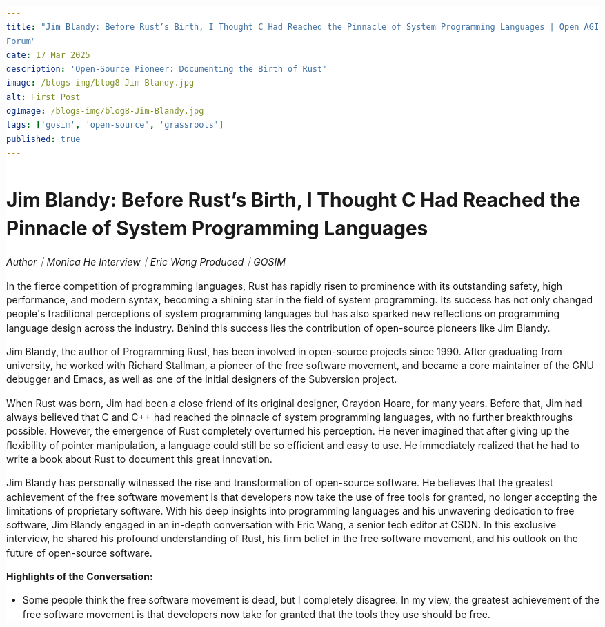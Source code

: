 ```yaml
---
title: "Jim Blandy: Before Rust’s Birth, I Thought C Had Reached the Pinnacle of System Programming Languages | Open AGI Forum"
date: 17 Mar 2025
description: 'Open-Source Pioneer: Documenting the Birth of Rust'
image: /blogs-img/blog8-Jim-Blandy.jpg
alt: First Post
ogImage: /blogs-img/blog8-Jim-Blandy.jpg
tags: ['gosim', 'open-source', 'grassroots']
published: true
---
```



# Jim Blandy: Before Rust’s Birth, I Thought C Had Reached the Pinnacle of System Programming Languages

*Author｜Monica He*
*Interview｜Eric Wang*
*Produced｜GOSIM*

In the fierce competition of programming languages, Rust has rapidly risen to prominence with its outstanding safety, high performance, and modern syntax, becoming a shining star in the field of system programming. Its success has not only changed people's traditional perceptions of system programming languages but has also sparked new reflections on programming language design across the industry. Behind this success lies the contribution of open-source pioneers like Jim Blandy.

Jim Blandy, the author of Programming Rust, has been involved in open-source projects since 1990. After graduating from university, he worked with Richard Stallman, a pioneer of the free software movement, and became a core maintainer of the GNU debugger and Emacs, as well as one of the initial designers of the Subversion project.

When Rust was born, Jim had been a close friend of its original designer, Graydon Hoare, for many years. Before that, Jim had always believed that C and C++ had reached the pinnacle of system programming languages, with no further breakthroughs possible. However, the emergence of Rust completely overturned his perception. He never imagined that after giving up the flexibility of pointer manipulation, a language could still be so efficient and easy to use. He immediately realized that he had to write a book about Rust to document this great innovation.

Jim Blandy has personally witnessed the rise and transformation of open-source software. He believes that the greatest achievement of the free software movement is that developers now take the use of free tools for granted, no longer accepting the limitations of proprietary software. With his deep insights into programming languages and his unwavering dedication to free software, Jim Blandy engaged in an in-depth conversation with Eric Wang, a senior tech editor at CSDN. In this exclusive interview, he shared his profound understanding of Rust, his firm belief in the free software movement, and his outlook on the future of open-source software.




**Highlights of the Conversation:**

* Some people think the free software movement is dead, but I completely disagree. In my view, the greatest achievement of the free software movement is that developers now take for granted that the tools they use should be free.
